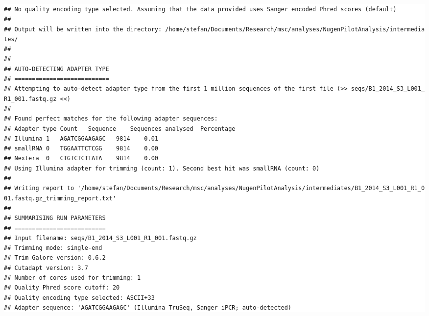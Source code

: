     ## No quality encoding type selected. Assuming that the data provided uses Sanger encoded Phred scores (default)
    ## 
    ## Output will be written into the directory: /home/stefan/Documents/Research/msc/analyses/NugenPilotAnalysis/intermediates/
    ## 
    ## 
    ## AUTO-DETECTING ADAPTER TYPE
    ## ===========================
    ## Attempting to auto-detect adapter type from the first 1 million sequences of the first file (>> seqs/B1_2014_S3_L001_R1_001.fastq.gz <<)
    ## 
    ## Found perfect matches for the following adapter sequences:
    ## Adapter type Count   Sequence    Sequences analysed  Percentage
    ## Illumina 1   AGATCGGAAGAGC   9814    0.01
    ## smallRNA 0   TGGAATTCTCGG    9814    0.00
    ## Nextera  0   CTGTCTCTTATA    9814    0.00
    ## Using Illumina adapter for trimming (count: 1). Second best hit was smallRNA (count: 0)
    ## 
    ## Writing report to '/home/stefan/Documents/Research/msc/analyses/NugenPilotAnalysis/intermediates/B1_2014_S3_L001_R1_001.fastq.gz_trimming_report.txt'
    ## 
    ## SUMMARISING RUN PARAMETERS
    ## ==========================
    ## Input filename: seqs/B1_2014_S3_L001_R1_001.fastq.gz
    ## Trimming mode: single-end
    ## Trim Galore version: 0.6.2
    ## Cutadapt version: 3.7
    ## Number of cores used for trimming: 1
    ## Quality Phred score cutoff: 20
    ## Quality encoding type selected: ASCII+33
    ## Adapter sequence: 'AGATCGGAAGAGC' (Illumina TruSeq, Sanger iPCR; auto-detected)